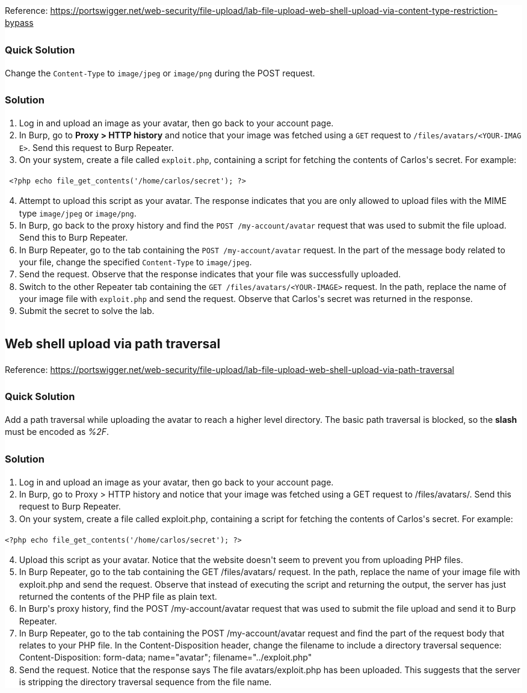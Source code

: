 Reference: https://portswigger.net/web-security/file-upload/lab-file-upload-web-shell-upload-via-content-type-restriction-bypass


### Quick Solution
Change the ``Content-Type`` to ``image/jpeg`` or ``image/png`` during the POST request.


### Solution

1. Log in and upload an image as your avatar, then go back to your account page. 
2. In Burp, go to **Proxy > HTTP history** and notice that your image was fetched using a ``GET`` request to ``/files/avatars/<YOUR-IMAGE>``. Send this request to Burp Repeater. 
3. On your system, create a file called ``exploit.php``, containing a script for fetching the contents of Carlos's secret. For example:
```
 <?php echo file_get_contents('/home/carlos/secret'); ?> 
```
4. Attempt to upload this script as your avatar. The response indicates that you are only allowed to upload files with the MIME type ``image/jpeg`` or ``image/png``.
5. In Burp, go back to the proxy history and find the ``POST /my-account/avatar`` request that was used to submit the file upload. Send this to Burp Repeater. 
6. In Burp Repeater, go to the tab containing the ``POST /my-account/avatar`` request. In the part of the message body related to your file, change the specified ``Content-Type`` to ``image/jpeg``.
7. Send the request. Observe that the response indicates that your file was successfully uploaded.
8. Switch to the other Repeater tab containing the ``GET /files/avatars/<YOUR-IMAGE>`` request. In the path, replace the name of your image file with ``exploit.php`` and send the request. Observe that Carlos's secret was returned in the response. 
9. Submit the secret to solve the lab.

## Web shell upload via path traversal

Reference: https://portswigger.net/web-security/file-upload/lab-file-upload-web-shell-upload-via-path-traversal


### Quick Solution
Add a path traversal while uploading the avatar to reach a higher level directory. The basic path traversal is blocked, so the **slash** must be encoded as *%2F*.


### Solution

1. Log in and upload an image as your avatar, then go back to your account page.
2. In Burp, go to Proxy > HTTP history and notice that your image was fetched using a GET request to /files/avatars/<YOUR-IMAGE>. Send this request to Burp Repeater.
3. On your system, create a file called exploit.php, containing a script for fetching the contents of Carlos's secret. For example:
```   
<?php echo file_get_contents('/home/carlos/secret'); ?>
```
4. Upload this script as your avatar. Notice that the website doesn't seem to prevent you from uploading PHP files.
5. In Burp Repeater, go to the tab containing the GET /files/avatars/<YOUR-IMAGE> request. In the path, replace the name of your image file with exploit.php and send the request. Observe that instead of executing the script and returning the output, the server has just returned the contents of the PHP file as plain text.
6. In Burp's proxy history, find the POST /my-account/avatar request that was used to submit the file upload and send it to Burp Repeater.
7. In Burp Repeater, go to the tab containing the POST /my-account/avatar request and find the part of the request body that relates to your PHP file. In the Content-Disposition header, change the filename to include a directory traversal sequence:
Content-Disposition: form-data; name="avatar"; filename="../exploit.php"
8. Send the request. Notice that the response says The file avatars/exploit.php has been uploaded. This suggests that the server is stripping the directory traversal sequence from the file name.